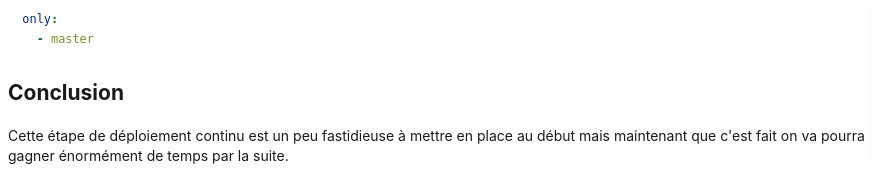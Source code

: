 ```yaml
  only:
    - master
```

## Conclusion

Cette étape de déploiement continu est un peu fastidieuse à mettre en place au début
mais maintenant que c'est fait on va pourra gagner énormément de temps par la suite.